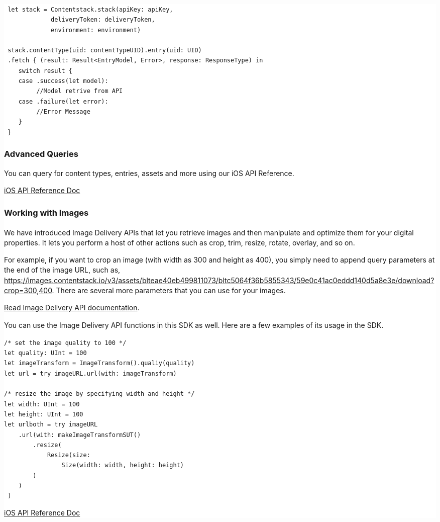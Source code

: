  ```
  let stack = Contentstack.stack(apiKey: apiKey,
              deliveryToken: deliveryToken,
              environment: environment)
 
  stack.contentType(uid: contentTypeUID).entry(uid: UID)
  .fetch { (result: Result<EntryModel, Error>, response: ResponseType) in
     switch result {
     case .success(let model):
          //Model retrive from API
     case .failure(let error):
          //Error Message
     }
  }
 ```
### Advanced Queries

You can query for content types, entries, assets and more using our iOS API Reference.

[iOS API Reference Doc](https://www.contentstack.com/docs/platforms/swift/api-reference/)

### Working with Images

We have introduced Image Delivery APIs that let you retrieve images and then manipulate and optimize them for your digital properties. It lets you perform a host of other actions such as crop, trim, resize, rotate, overlay, and so on.

For example, if you want to crop an image (with width as 300 and height as 400), you simply need to append query parameters at the end of the image URL, such as, https://images.contentstack.io/v3/assets/blteae40eb499811073/bltc5064f36b5855343/59e0c41ac0eddd140d5a8e3e/download?crop=300,400. There are several more parameters that you can use for your images.

[Read Image Delivery API documentation](https://www.contentstack.com/docs/apis/image-delivery-api/).

You can use the Image Delivery API functions in this SDK as well. Here are a few examples of its usage in the SDK.

 ```
 /* set the image quality to 100 */
 let quality: UInt = 100
 let imageTransform = ImageTransform().qualiy(quality)
 let url = try imageURL.url(with: imageTransform)

 /* resize the image by specifying width and height */
 let width: UInt = 100
 let height: UInt = 100
 let urlboth = try imageURL
     .url(with: makeImageTransformSUT()
         .resize(
             Resize(size:
                 Size(width: width, height: height)
         )
     )
  )
 ```
[iOS API Reference Doc](https://www.contentstack.com/docs/platforms/swift/api-reference/)
